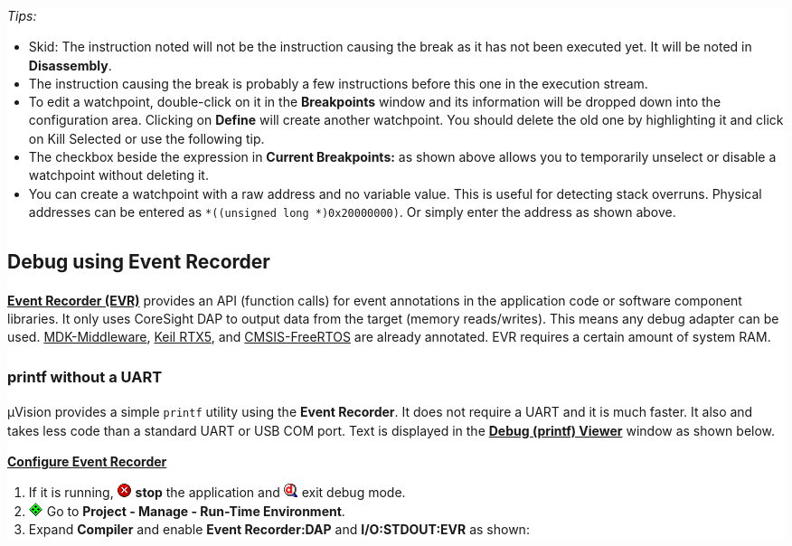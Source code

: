 *Tips:*

- Skid: The instruction noted will not be the instruction causing the break as it has not been executed yet. It will be noted in **Disassembly**.
- The instruction causing the break is probably a few instructions before this one in the execution stream.
- To edit a watchpoint, double-click on it in the **Breakpoints** window and its information will be dropped down into the configuration area. Clicking on **Define** will create another watchpoint. You should delete the old one by highlighting it and click on Kill Selected or use the following tip.
- The checkbox beside the expression in **Current Breakpoints:** as shown above allows you to temporarily unselect or disable a watchpoint without deleting it.
- You can create a watchpoint with a raw address and no variable value. This is useful for detecting stack overruns. Physical addresses can be entered as `*((unsigned long *)0x20000000)`. Or simply enter the address as shown above.

## Debug using Event Recorder

[**Event Recorder (EVR)**](https://www.keil.com/support/man/docs/uv4/uv4_db_dbg_evr.htm) provides an API (function calls) for event annotations in the application code or software component libraries. It only uses CoreSight DAP to output data from the target (memory reads/writes). This means any debug adapter can be used. [MDK-Middleware](https://www2.keil.com/mdk5/middleware), [Keil RTX5](https://www2.keil.com/mdk5/cmsis/rtx), and [CMSIS-FreeRTOS](https://github.com/ARM-software/CMSIS-FreeRTOS) are already annotated. EVR requires a certain amount of system RAM.

### printf without a UART

μVision provides a simple `printf` utility using the **Event Recorder**. It does not require a UART and it is much faster. It also and takes less code than a standard UART or USB COM port. Text is displayed in the [**Debug (printf) Viewer**](https://www.keil.com/support/man/docs/uv4/uv4_db_dbg_printf_viewer.htm) window as shown below.

[**Configure Event Recorder**](https://www.keil.com/support/man/docs/uv4/uv4_db_dbg_evr_setup.htm)

1. If it is running, ![Stop](./images/b_uv4_stop.png) **stop** the application and ![Start/Stop Debug](./images/b_uv4_debug.png) exit debug mode.
2. ![Manage Run-Time Environment](./images/b_uv4_rte.png) Go to **Project - Manage - Run-Time Environment**.
3. Expand **Compiler** and enable **Event Recorder:DAP** and **I/O:STDOUT:EVR** as shown: